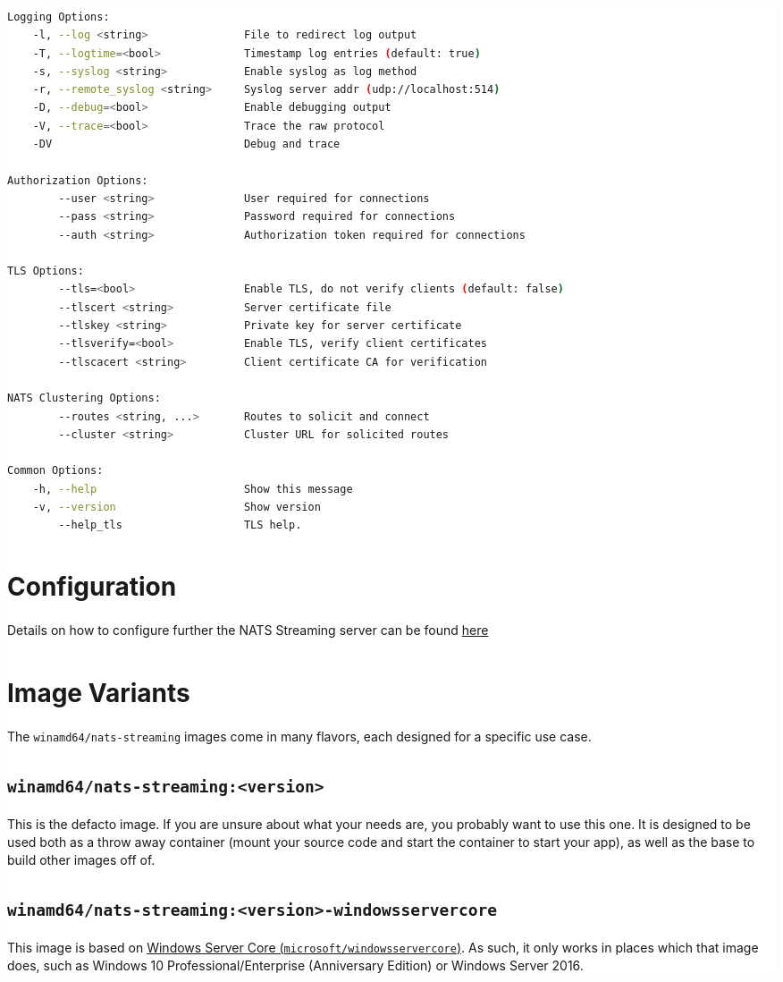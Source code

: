 ```bash
Logging Options:
    -l, --log <string>               File to redirect log output
    -T, --logtime=<bool>             Timestamp log entries (default: true)
    -s, --syslog <string>            Enable syslog as log method
    -r, --remote_syslog <string>     Syslog server addr (udp://localhost:514)
    -D, --debug=<bool>               Enable debugging output
    -V, --trace=<bool>               Trace the raw protocol
    -DV                              Debug and trace

Authorization Options:
        --user <string>              User required for connections
        --pass <string>              Password required for connections
        --auth <string>              Authorization token required for connections

TLS Options:
        --tls=<bool>                 Enable TLS, do not verify clients (default: false)
        --tlscert <string>           Server certificate file
        --tlskey <string>            Private key for server certificate
        --tlsverify=<bool>           Enable TLS, verify client certificates
        --tlscacert <string>         Client certificate CA for verification

NATS Clustering Options:
        --routes <string, ...>       Routes to solicit and connect
        --cluster <string>           Cluster URL for solicited routes

Common Options:
    -h, --help                       Show this message
    -v, --version                    Show version
        --help_tls                   TLS help.
```

# Configuration

Details on how to configure further the NATS Streaming server can be found [here](https://github.com/nats-io/nats-streaming-server#configuring)

# Image Variants

The `winamd64/nats-streaming` images come in many flavors, each designed for a specific use case.

## `winamd64/nats-streaming:<version>`

This is the defacto image. If you are unsure about what your needs are, you probably want to use this one. It is designed to be used both as a throw away container (mount your source code and start the container to start your app), as well as the base to build other images off of.

## `winamd64/nats-streaming:<version>-windowsservercore`

This image is based on [Windows Server Core (`microsoft/windowsservercore`)](https://hub.docker.com/r/microsoft/windowsservercore/). As such, it only works in places which that image does, such as Windows 10 Professional/Enterprise (Anniversary Edition) or Windows Server 2016.

